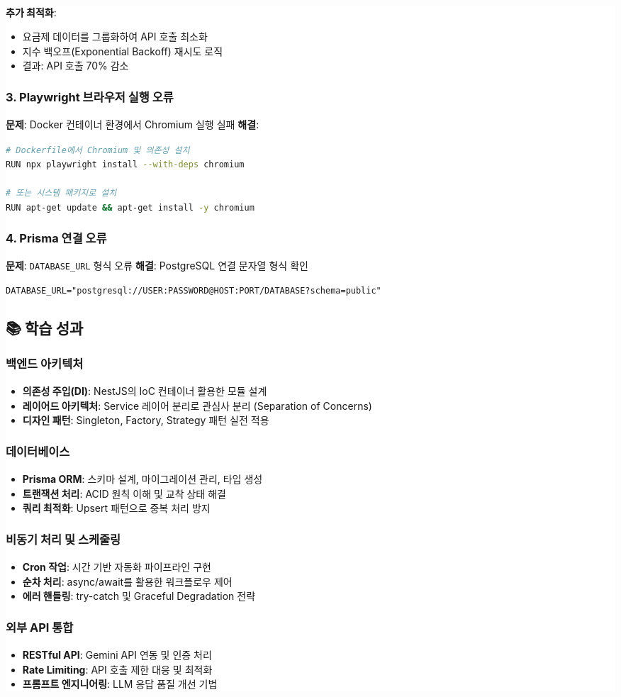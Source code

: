 **추가 최적화**:

- 요금제 데이터를 그룹화하여 API 호출 최소화
- 지수 백오프(Exponential Backoff) 재시도 로직
- 결과: API 호출 70% 감소

### 3. Playwright 브라우저 실행 오류

**문제**: Docker 컨테이너 환경에서 Chromium 실행 실패
**해결**:

```bash
# Dockerfile에서 Chromium 및 의존성 설치
RUN npx playwright install --with-deps chromium

# 또는 시스템 패키지로 설치
RUN apt-get update && apt-get install -y chromium
```

### 4. Prisma 연결 오류

**문제**: `DATABASE_URL` 형식 오류
**해결**: PostgreSQL 연결 문자열 형식 확인

```env
DATABASE_URL="postgresql://USER:PASSWORD@HOST:PORT/DATABASE?schema=public"
```

## 📚 학습 성과

### 백엔드 아키텍처

- **의존성 주입(DI)**: NestJS의 IoC 컨테이너 활용한 모듈 설계
- **레이어드 아키텍처**: Service 레이어 분리로 관심사 분리 (Separation of Concerns)
- **디자인 패턴**: Singleton, Factory, Strategy 패턴 실전 적용

### 데이터베이스

- **Prisma ORM**: 스키마 설계, 마이그레이션 관리, 타입 생성
- **트랜잭션 처리**: ACID 원칙 이해 및 교착 상태 해결
- **쿼리 최적화**: Upsert 패턴으로 중복 처리 방지

### 비동기 처리 및 스케줄링

- **Cron 작업**: 시간 기반 자동화 파이프라인 구현
- **순차 처리**: async/await를 활용한 워크플로우 제어
- **에러 핸들링**: try-catch 및 Graceful Degradation 전략

### 외부 API 통합

- **RESTful API**: Gemini API 연동 및 인증 처리
- **Rate Limiting**: API 호출 제한 대응 및 최적화
- **프롬프트 엔지니어링**: LLM 응답 품질 개선 기법
